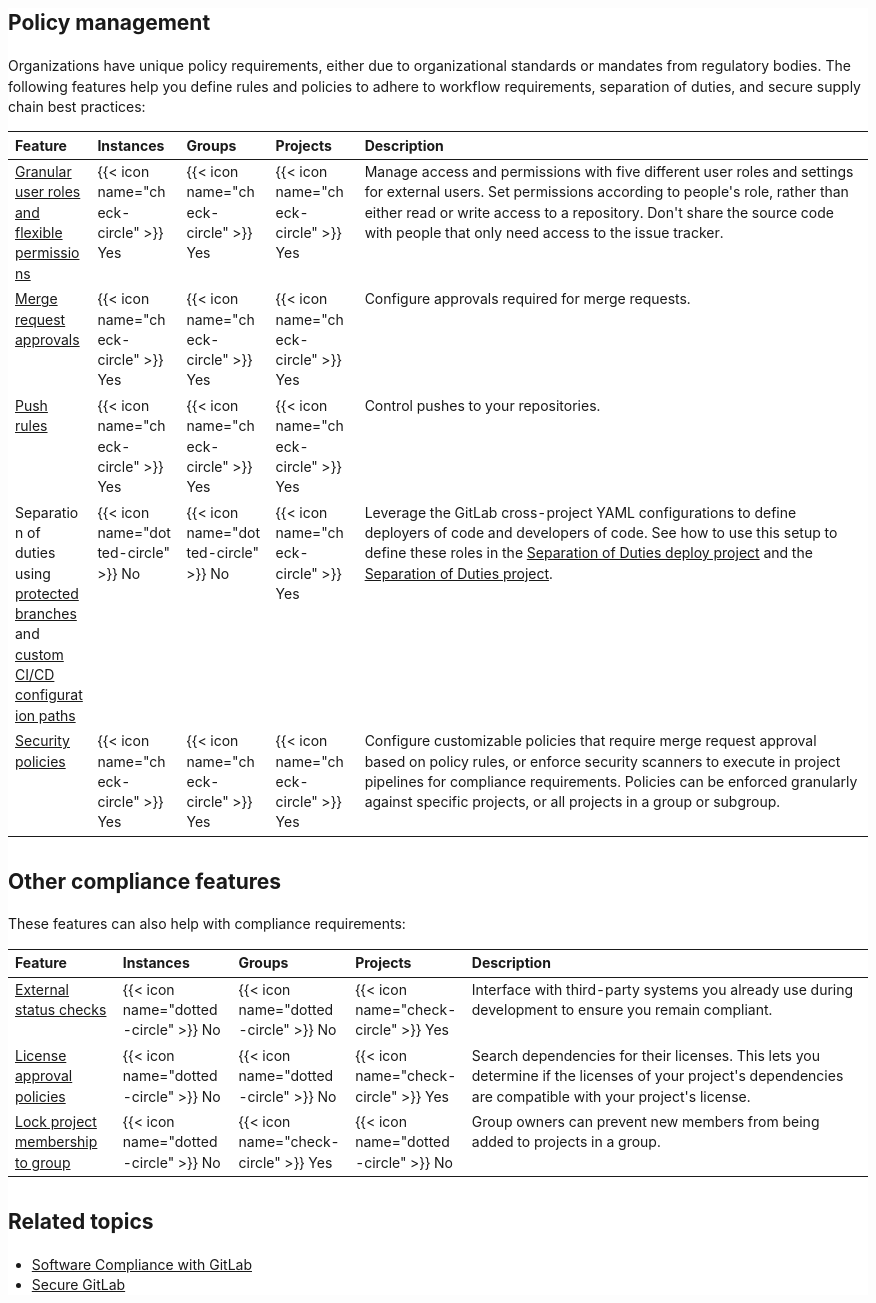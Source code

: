 ## Policy management

Organizations have unique policy requirements, either due to organizational
standards or mandates from regulatory bodies. The following features help you
define rules and policies to adhere to workflow requirements, separation of duties,
and secure supply chain best practices:

| Feature                                                                                                                                                                                                                                                                | Instances                            | Groups                               | Projects                             | Description |
|:-----------------------------------------------------------------------------------------------------------------------------------------------------------------------------------------------------------------------------------------------------------------------|:-------------------------------------|:-------------------------------------|:-------------------------------------|:------------|
| [Granular user roles<br/>and flexible permissions](../permissions.md)                                                                                                                                                                                                  | {{< icon name="check-circle" >}} Yes | {{< icon name="check-circle" >}} Yes | {{< icon name="check-circle" >}} Yes | Manage access and permissions with five different user roles and settings for external users. Set permissions according to people's role, rather than either read or write access to a repository. Don't share the source code with people that only need access to the issue tracker. |
| [Merge request approvals](../project/merge_requests/approvals/_index.md)                                                                                                                                                                                               | {{< icon name="check-circle" >}} Yes | {{< icon name="check-circle" >}} Yes | {{< icon name="check-circle" >}} Yes | Configure approvals required for merge requests. |
| [Push rules](../project/repository/push_rules.md)                                                                                                                                                                                                                      | {{< icon name="check-circle" >}} Yes | {{< icon name="check-circle" >}} Yes | {{< icon name="check-circle" >}} Yes | Control pushes to your repositories. |
| Separation of duties using<br/>[protected branches](../project/repository/branches/protected.md#require-code-owner-approval) and<br/>[custom CI/CD configuration paths](../../ci/pipelines/settings.md#specify-a-custom-cicd-configuration-file) | {{< icon name="dotted-circle" >}} No | {{< icon name="dotted-circle" >}} No | {{< icon name="check-circle" >}} Yes | Leverage the GitLab cross-project YAML configurations to define deployers of code and developers of code. See how to use this setup to define these roles in the [Separation of Duties deploy project](https://gitlab.com/guided-explorations/separation-of-duties-deploy/blob/master/README.md) and the [Separation of Duties project](https://gitlab.com/guided-explorations/separation-of-duties/blob/master/README.md). |
| [Security policies](../application_security/policies/_index.md)                                                                                                                                                                                                        | {{< icon name="check-circle" >}} Yes | {{< icon name="check-circle" >}} Yes | {{< icon name="check-circle" >}} Yes | Configure customizable policies that require merge request approval based on policy rules, or enforce security scanners to execute in project pipelines for compliance requirements. Policies can be enforced granularly against specific projects, or all projects in a group or subgroup. |

## Other compliance features

These features can also help with compliance requirements:

| Feature                                                                                                                        | Instances                            | Groups                               | Projects                             | Description |
|:-------------------------------------------------------------------------------------------------------------------------------|:-------------------------------------|:-------------------------------------|:-------------------------------------|:------------|
| [External status checks](../project/merge_requests/status_checks.md)                                                           | {{< icon name="dotted-circle" >}} No | {{< icon name="dotted-circle" >}} No | {{< icon name="check-circle" >}} Yes | Interface with third-party systems you already use during development to ensure you remain compliant. |
| [License approval policies](license_approval_policies.md)                                                                      | {{< icon name="dotted-circle" >}} No | {{< icon name="dotted-circle" >}} No | {{< icon name="check-circle" >}} Yes | Search dependencies for their licenses. This lets you determine if the licenses of your project's dependencies are compatible with your project's license. |
| [Lock project membership to group](../group/access_and_permissions.md#prevent-members-from-being-added-to-projects-in-a-group) | {{< icon name="dotted-circle" >}} No | {{< icon name="check-circle" >}} Yes | {{< icon name="dotted-circle" >}} No | Group owners can prevent new members from being added to projects in a group. |

## Related topics

- [Software Compliance with GitLab](https://about.gitlab.com/solutions/compliance/)
- [Secure GitLab](../../security/_index.md)